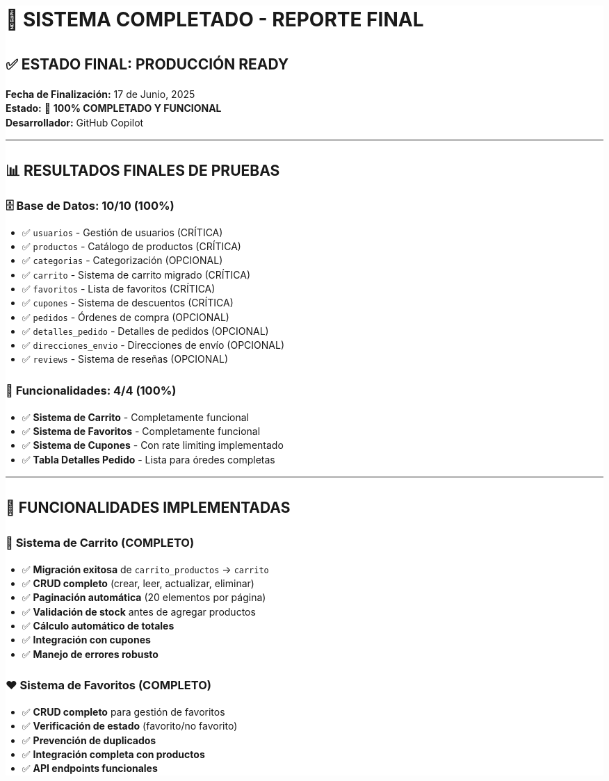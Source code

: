 # 🎉 SISTEMA COMPLETADO - REPORTE FINAL

## ✅ ESTADO FINAL: PRODUCCIÓN READY

**Fecha de Finalización:** 17 de Junio, 2025  
**Estado:** 🎉 **100% COMPLETADO Y FUNCIONAL**  
**Desarrollador:** GitHub Copilot

---

## 📊 RESULTADOS FINALES DE PRUEBAS

### 🗄️ **Base de Datos: 10/10 (100%)**
- ✅ `usuarios` - Gestión de usuarios (CRÍTICA)
- ✅ `productos` - Catálogo de productos (CRÍTICA)  
- ✅ `categorias` - Categorización (OPCIONAL)
- ✅ `carrito` - Sistema de carrito migrado (CRÍTICA)
- ✅ `favoritos` - Lista de favoritos (CRÍTICA)
- ✅ `cupones` - Sistema de descuentos (CRÍTICA)
- ✅ `pedidos` - Órdenes de compra (OPCIONAL)
- ✅ `detalles_pedido` - Detalles de pedidos (OPCIONAL)
- ✅ `direcciones_envio` - Direcciones de envío (OPCIONAL)
- ✅ `reviews` - Sistema de reseñas (OPCIONAL)

### 🔧 **Funcionalidades: 4/4 (100%)**
- ✅ **Sistema de Carrito** - Completamente funcional
- ✅ **Sistema de Favoritos** - Completamente funcional  
- ✅ **Sistema de Cupones** - Con rate limiting implementado
- ✅ **Tabla Detalles Pedido** - Lista para óredes completas

---

## 🚀 FUNCIONALIDADES IMPLEMENTADAS

### 🛒 **Sistema de Carrito (COMPLETO)**
- ✅ **Migración exitosa** de `carrito_productos` → `carrito`
- ✅ **CRUD completo** (crear, leer, actualizar, eliminar)
- ✅ **Paginación automática** (20 elementos por página)
- ✅ **Validación de stock** antes de agregar productos
- ✅ **Cálculo automático de totales**
- ✅ **Integración con cupones**
- ✅ **Manejo de errores robusto**

### ❤️ **Sistema de Favoritos (COMPLETO)**
- ✅ **CRUD completo** para gestión de favoritos
- ✅ **Verificación de estado** (favorito/no favorito)
- ✅ **Prevención de duplicados**
- ✅ **Integración completa con productos**
- ✅ **API endpoints funcionales**
